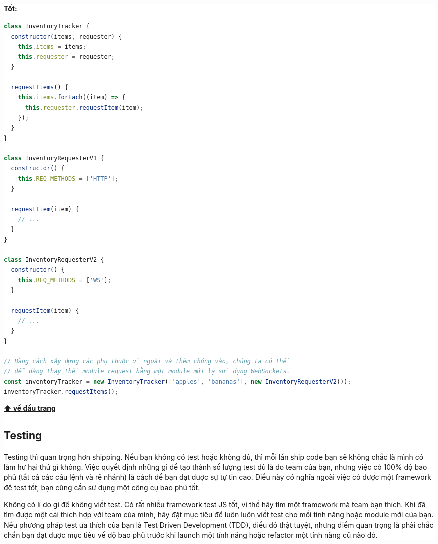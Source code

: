 **Tốt:**
```javascript
class InventoryTracker {
  constructor(items, requester) {
    this.items = items;
    this.requester = requester;
  }

  requestItems() {
    this.items.forEach((item) => {
      this.requester.requestItem(item);
    });
  }
}

class InventoryRequesterV1 {
  constructor() {
    this.REQ_METHODS = ['HTTP'];
  }

  requestItem(item) {
    // ...
  }
}

class InventoryRequesterV2 {
  constructor() {
    this.REQ_METHODS = ['WS'];
  }

  requestItem(item) {
    // ...
  }
}

// Bằng cách xây dựng các phụ thuộc ở ngoài và thêm chúng vào, chúng ta có thể
// dễ dàng thay thế module request bằng một module mới lạ sử dụng WebSockets.
const inventoryTracker = new InventoryTracker(['apples', 'bananas'], new InventoryRequesterV2());
inventoryTracker.requestItems();
```
**[⬆ về đầu trang](#mục-lục)**

## **Testing**
Testing thì quan trọng hơn shipping. Nếu bạn không có test hoặc không đủ,
thì mỗi lần ship code bạn sẽ không chắc là mình có làm hư hại thứ gì không.
Việc quyết định những gì để tạo thành số lượng test đủ là do team của bạn,
nhưng việc có 100% độ bao phủ (tất cả các câu lệnh và rẽ nhánh) là cách để
bạn đạt được sự tự tin cao. Điều này có nghĩa ngoài việc có được một framework
để test tốt, bạn cũng cần sử dụng một [công cụ bao phủ tốt](http://gotwarlost.github.io/istanbul/).

Không có lí do gì để không viết test. Có [rất nhiều framework test JS tốt](http://jstherightway.org/#testing-tools),
vì thế hãy tìm một framework mà team bạn thích. Khi đã tìm được một cái thích
hợp với team của mình, hãy đặt mục tiêu để luôn luôn viết test cho mỗi tính
năng hoặc module mới của bạn. Nếu phương pháp test ưa thích của bạn là Test
Driven Development (TDD), điều đó thật tuyệt, nhưng điểm quan trọng là phải
chắc chắn bạn đạt được mục tiêu về độ bao phủ trước khi launch một tính năng
hoặc refactor một tính năng cũ nào đó.
